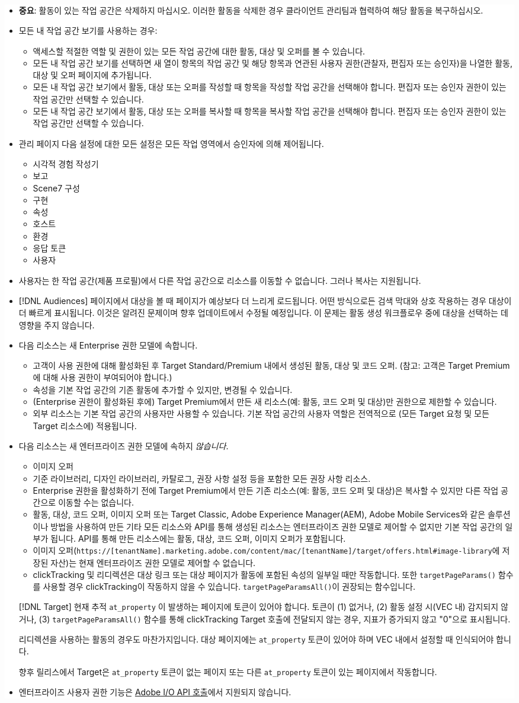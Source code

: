 * **중요**: 활동이 있는 작업 공간은 삭제하지 마십시오. 이러한 활동을 삭제한 경우 클라이언트 관리팀과 협력하여 해당 활동을 복구하십시오.
* 모든 내 작업 공간 보기를 사용하는 경우:

   * 액세스할 적절한 역할 및 권한이 있는 모든 작업 공간에 대한 활동, 대상 및 오퍼를 볼 수 있습니다.
   * 모든 내 작업 공간 보기를 선택하면 새 열이 항목의 작업 공간 및 해당 항목과 연관된 사용자 권한(관찰자, 편집자 또는 승인자)을 나열한 활동, 대상 및 오퍼 페이지에 추가됩니다.
   * 모든 내 작업 공간 보기에서 활동, 대상 또는 오퍼를 작성할 때 항목을 작성할 작업 공간을 선택해야 합니다. 편집자 또는 승인자 권한이 있는 작업 공간만 선택할 수 있습니다.
   * 모든 내 작업 공간 보기에서 활동, 대상 또는 오퍼를 복사할 때 항목을 복사할 작업 공간을 선택해야 합니다. 편집자 또는 승인자 권한이 있는 작업 공간만 선택할 수 있습니다.

* 관리 페이지 다음 설정에 대한 모든 설정은 모든 작업 영역에서 승인자에 의해 제어됩니다.

   * 시각적 경험 작성기
   * 보고
   * Scene7 구성
   * 구현
   * 속성
   * 호스트
   * 환경
   * 응답 토큰
   * 사용자

* 사용자는 한 작업 공간(제품 프로필)에서 다른 작업 공간으로 리소스를 이동할 수 없습니다. 그러나 복사는 지원됩니다.
* [!DNL Audiences] 페이지에서 대상을 볼 때 페이지가 예상보다 더 느리게 로드됩니다. 어떤 방식으로든 검색 막대와 상호 작용하는 경우 대상이 더 빠르게 표시됩니다. 이것은 알려진 문제이며 향후 업데이트에서 수정될 예정입니다. 이 문제는 활동 생성 워크플로우 중에 대상을 선택하는 데 영향을 주지 않습니다.
* 다음 리소스는 새 Enterprise 권한 모델에 속합니다.

   * 고객이 사용 권한에 대해 활성화된 후 Target Standard/Premium 내에서 생성된 활동, 대상 및 코드 오퍼. (참고: 고객은 Target Premium에 대해 사용 권한이 부여되어야 합니다.)
   * 속성을 기본 작업 공간의 기존 활동에 추가할 수 있지만, 변경될 수 있습니다.
   * (Enterprise 권한이 활성화된 후에) Target Premium에서 만든 새 리소스(예: 활동, 코드 오퍼 및 대상)만 권한으로 제한할 수 있습니다.
   * 외부 리소스는 기본 작업 공간의 사용자만 사용할 수 있습니다. 기본 작업 공간의 사용자 역할은 전역적으로 (모든 Target 요청 및 모든 Target 리소스에) 적용됩니다.

* 다음 리소스는 새 엔터프라이즈 권한 모델에 속하지 *않습니다*.

   * 이미지 오퍼
   * 기준 라이브러리, 디자인 라이브러리, 카탈로그, 권장 사항 설정 등을 포함한 모든 권장 사항 리소스.
   * Enterprise 권한을 활성화하기 전에 Target Premium에서 만든 기존 리소스(예: 활동, 코드 오퍼 및 대상)은 복사할 수 있지만 다른 작업 공간으로 이동할 수는 없습니다.
   * 활동, 대상, 코드 오퍼, 이미지 오퍼 또는 Target Classic, Adobe Experience Manager(AEM), Adobe Mobile Services와 같은 솔루션이나 방법을 사용하여 만든 기타 모든 리소스와 API를 통해 생성된 리소스는 엔터프라이즈 권한 모델로 제어할 수 없지만 기본 작업 공간의 일부가 됩니다. API를 통해 만든 리소스에는 활동, 대상, 코드 오퍼, 이미지 오퍼가 포함됩니다.
   * 이미지 오퍼(`https://[tenantName].marketing.adobe.com/content/mac/[tenantName]/target/offers.html#image-library`에 저장된 자산)는 현재 엔터프라이즈 권한 모델로 제어할 수 없습니다.
   * clickTracking 및 리디렉션은 대상 링크 또는 대상 페이지가 활동에 포함된 속성의 일부일 때만 작동합니다. 또한 `targetPageParams()` 함수를 사용할 경우 clickTracking이 작동하지 않을 수 있습니다. `targetPageParamsAll()`이 권장되는 함수입니다.

   [!DNL Target] 현재 추적 `at_property` 이 발생하는 페이지에 토큰이 있어야 합니다. 토큰이 (1) 없거나, (2) 활동 설정 시(VEC 내) 감지되지 않거나, (3) `targetPageParamsAll()` 함수를 통해 clickTracking Target 호출에 전달되지 않는 경우, 지표가 증가되지 않고 &quot;0&quot;으로 표시됩니다.

   리디렉션을 사용하는 활동의 경우도 마찬가지입니다. 대상 페이지에는 `at_property` 토큰이 있어야 하며 VEC 내에서 설정할 때 인식되어야 합니다.

   향후 릴리스에서 Target은 `at_property` 토큰이 없는 페이지 또는 다른 `at_property` 토큰이 있는 페이지에서 작동합니다.

* 엔터프라이즈 사용자 권한 기능은 [Adobe I/O API 호출](https://developers.adobetarget.com)에서 지원되지 않습니다.
